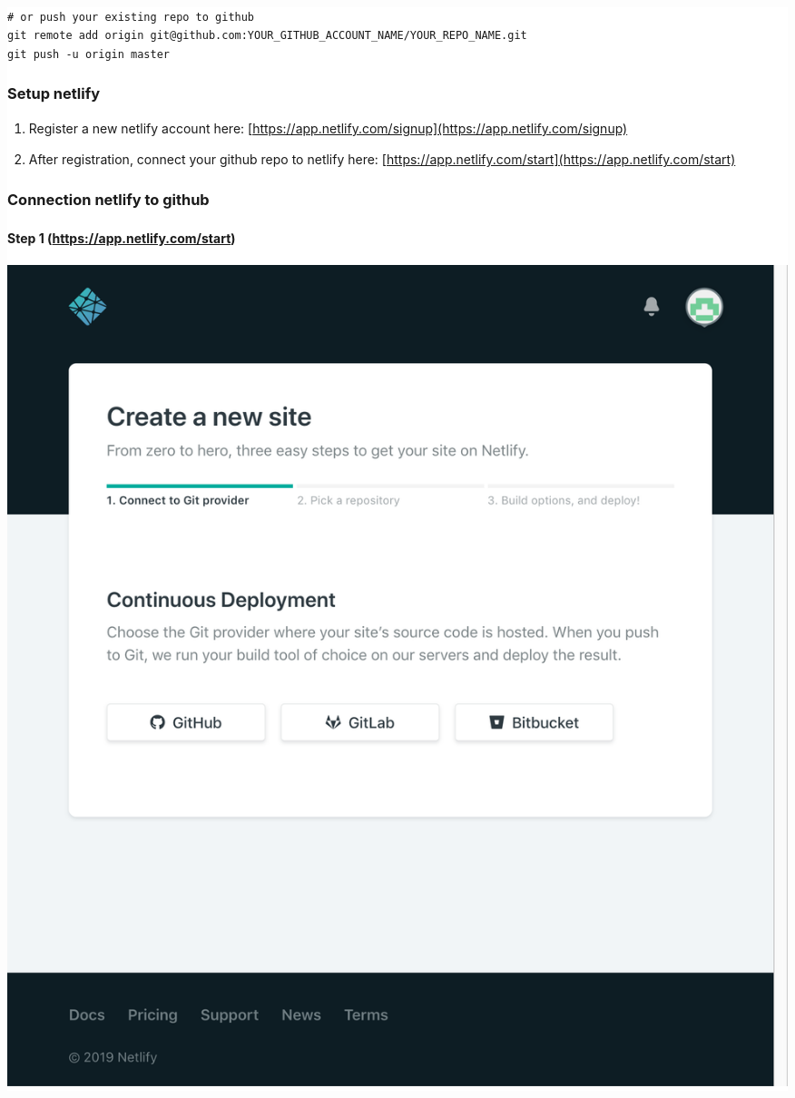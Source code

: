 ```shell
# or push your existing repo to github
git remote add origin git@github.com:YOUR_GITHUB_ACCOUNT_NAME/YOUR_REPO_NAME.git
git push -u origin master
```

### Setup netlify

1. Register a new netlify account here: [https://app.netlify.com/signup](https://app.netlify.com/signup)

2. After registration, connect your github repo to netlify here: [https://app.netlify.com/start](https://app.netlify.com/start)

### Connection netlify to github

#### Step 1 (https://app.netlify.com/start)
![Step 1 connect netlify to github](./1_netlify_start.png)
